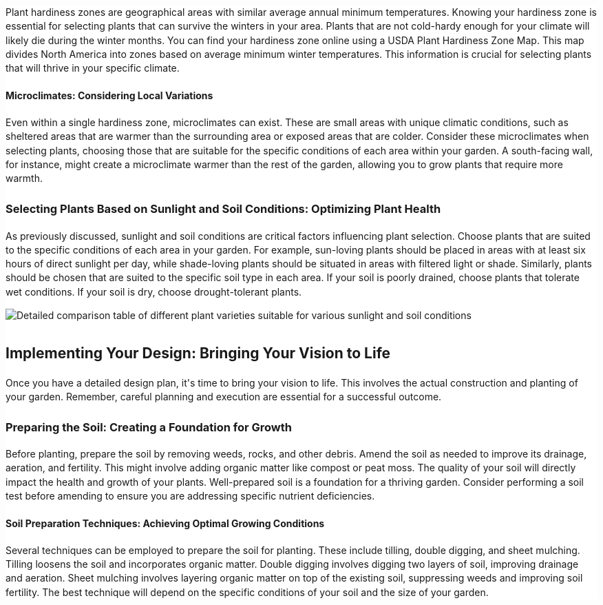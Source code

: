 Plant hardiness zones are geographical areas with similar average annual minimum temperatures.  Knowing your hardiness zone is essential for selecting plants that can survive the winters in your area.  Plants that are not cold-hardy enough for your climate will likely die during the winter months.  You can find your hardiness zone online using a USDA Plant Hardiness Zone Map.  This map divides North America into zones based on average minimum winter temperatures.  This information is crucial for selecting plants that will thrive in your specific climate.

#### Microclimates: Considering Local Variations

Even within a single hardiness zone, microclimates can exist.  These are small areas with unique climatic conditions, such as sheltered areas that are warmer than the surrounding area or exposed areas that are colder.  Consider these microclimates when selecting plants, choosing those that are suitable for the specific conditions of each area within your garden.  A south-facing wall, for instance, might create a microclimate warmer than the rest of the garden, allowing you to grow plants that require more warmth.

### Selecting Plants Based on Sunlight and Soil Conditions: Optimizing Plant Health

As previously discussed, sunlight and soil conditions are critical factors influencing plant selection.  Choose plants that are suited to the specific conditions of each area in your garden.  For example, sun-loving plants should be placed in areas with at least six hours of direct sunlight per day, while shade-loving plants should be situated in areas with filtered light or shade.  Similarly, plants should be chosen that are suited to the specific soil type in each area.  If your soil is poorly drained, choose plants that tolerate wet conditions.  If your soil is dry, choose drought-tolerant plants.


![Detailed comparison table of different plant varieties suitable for various sunlight and soil conditions](https://c8.alamy.com/comp/2W91YNA/bouquet-of-different-varieties-of-daffodils-2W91YNA.jpg)


## Implementing Your Design: Bringing Your Vision to Life

Once you have a detailed design plan, it's time to bring your vision to life. This involves the actual construction and planting of your garden.  Remember, careful planning and execution are essential for a successful outcome.

### Preparing the Soil: Creating a Foundation for Growth

Before planting, prepare the soil by removing weeds, rocks, and other debris.  Amend the soil as needed to improve its drainage, aeration, and fertility.  This might involve adding organic matter like compost or peat moss.  The quality of your soil will directly impact the health and growth of your plants.  Well-prepared soil is a foundation for a thriving garden.  Consider performing a soil test before amending to ensure you are addressing specific nutrient deficiencies.

#### Soil Preparation Techniques: Achieving Optimal Growing Conditions

Several techniques can be employed to prepare the soil for planting.  These include tilling, double digging, and sheet mulching.  Tilling loosens the soil and incorporates organic matter.  Double digging involves digging two layers of soil, improving drainage and aeration.  Sheet mulching involves layering organic matter on top of the existing soil, suppressing weeds and improving soil fertility.  The best technique will depend on the specific conditions of your soil and the size of your garden.
